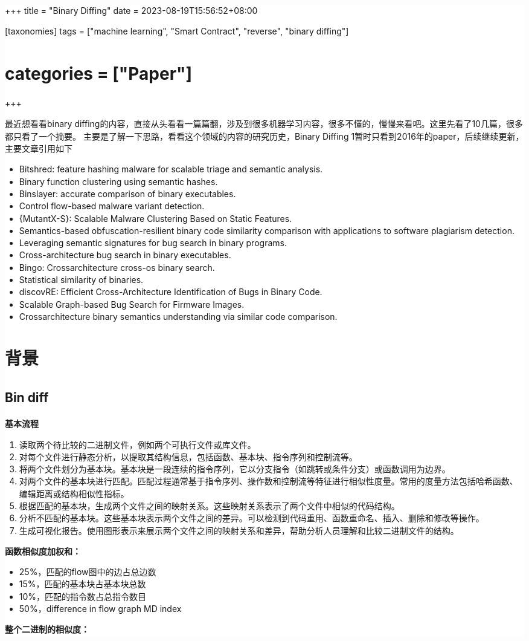 +++
title = "Binary Diffing"
date = 2023-08-19T15:56:52+08:00

[taxonomies]
tags = ["machine learning", "Smart Contract", "reverse", "binary diffing"]
# categories = ["Paper"]
+++

最近想看看binary diffing的内容，直接从头看看一篇篇翻，涉及到很多机器学习内容，很多不懂的，慢慢来看吧。这里先看了10几篇，很多都只看了一个摘要。
主要是了解一下思路，看看这个领域的内容的研究历史，Binary Diffing 1暂时只看到2016年的paper，后续继续更新，主要文章引用如下

+ Bitshred: feature hashing malware for scalable triage and semantic analysis. 
+ Binary function clustering using semantic hashes.
+ Binslayer: accurate comparison of binary executables. 
+ Control flow-based malware variant detection.
+ {MutantX-S}: Scalable Malware Clustering Based on Static Features. 
+ Semantics-based obfuscation-resilient binary code similarity comparison with applications to software plagiarism detection. 
+ Leveraging semantic signatures for bug search in binary programs. 
+ Cross-architecture bug search in binary executables. 
+ Bingo: Crossarchitecture cross-os binary search.
+ Statistical similarity of binaries.
+ discovRE: Efficient Cross-Architecture Identification of Bugs in Binary Code.
+ Scalable Graph-based Bug Search for Firmware Images. 
+ Crossarchitecture binary semantics understanding via similar code comparison. 



# 背景



## Bin diff

**基本流程**

1. 读取两个待比较的二进制文件，例如两个可执行文件或库文件。
2. 对每个文件进行静态分析，以提取其结构信息，包括函数、基本块、指令序列和控制流等。
3. 将两个文件划分为基本块。基本块是一段连续的指令序列，它以分支指令（如跳转或条件分支）或函数调用为边界。
4. 对两个文件的基本块进行匹配。匹配过程通常基于指令序列、操作数和控制流等特征进行相似性度量。常用的度量方法包括哈希函数、编辑距离或结构相似性指标。
5. 根据匹配的基本块，生成两个文件之间的映射关系。这些映射关系表示了两个文件中相似的代码结构。
6. 分析不匹配的基本块。这些基本块表示两个文件之间的差异。可以检测到代码重用、函数重命名、插入、删除和修改等操作。
7. 生成可视化报告。使用图形表示来展示两个文件之间的映射关系和差异，帮助分析人员理解和比较二进制文件的结构。

**函数相似度加权和：**

- 25%，匹配的flow图中的边占总边数
- 15%，匹配的基本块占基本块总数
- 10%，匹配的指令数占总指令数目
- 50%，difference in flow graph MD index

**整个二进制的相似度：**


[^1]: Jiyong Jang, David Brumley, and Shobha Venkataraman. 2011. Bitshred: feature hashing malware for scalable triage and semantic analysis. In Proceedings of the 18th ACM conference on Computer and communications security. 309–320. https://doi.org/10.1145/2046707.2046742
[^2]: Wesley Jin, Sagar Chaki, Cory Cohen, Arie Gurfinkel, Jeffrey Havrilla, Charles Hines, and Priya Narasimhan. 2012. Binary function clustering using semantic hashes. In 2012 11th International Conference on Machine Learning and Applications, Vol. 1. IEEE, 386–391. https://doi.org/10.1109/ICMLA.2012.70
[^3]: Martial Bourquin, Andy King, and Edward Robbins. 2013. Binslayer: accurate comparison of binary executables. In Proceedings of the 2nd ACM SIGPLAN Program Protection and Reverse Engineering Workshop. 1–10. https://doi.org/10.1145/2430553.2430557
[^4]: Silvio Cesare, Yang Xiang, and Wanlei Zhou. 2013. Control flow-based malware variant detection. IEEE Transactions on Dependable and Secure Computing 11, 4 (2013), 307–317. https://doi.org/10.1109/TDSC.2013.40
[^5]: Xin Hu, Kang G Shin, Sandeep Bhatkar, and Kent Griffin. 2013. {MutantX-S}: Scalable Malware Clustering Based on Static Features. In 2013 USENIX Annual Technical Conference (USENIX ATC 13). 187–198.[rtcl.eecs.umich.edu/papers/publications/2013/MutantX-S.pdf](https://rtcl.eecs.umich.edu/papers/publications/2013/MutantX-S.pdf)
[^6]: Lannan Luo, Jiang Ming, Dinghao Wu, Peng Liu, and Sencun Zhu. 2014. Semantics-based obfuscation-resilient binary code similarity comparison with applications to software plagiarism detection. In Proceedings of the 22nd ACM SIGSOFT International Symposium on Foundations of Software Engineering. 389–400. https://doi.org/10.1145/2635868.2635900
[^7]: Jannik Pewny, Felix Schuster, Lukas Bernhard, Thorsten Holz, and Christian Rossow. 2014. Leveraging semantic signatures for bug search in binary programs. In Proceedings of the 30th Annual Computer Security Applications Conference. 406–415. https://doi.org/10.1145/2664243.2664269
[^8]: Aylin Caliskan, Fabian Yamaguchi, Edwin Dauber, Richard Harang, Konrad Rieck, Rachel Greenstadt, and Arvind Narayanan. 2015. When coding style survives compilation: De-anonymizing programmers from executable binaries. arXiv preprint arXiv:1512.08546 (2015). https://doi.org/10.48550/arXiv.1512.08546
[^9]: Jannik Pewny, Behrad Garmany, Robert Gawlik, Christian Rossow, and Thorsten Holz. 2015. Cross-architecture bug search in binary executables. In 2015 IEEE Symposium on Security and Privacy. IEEE, 709–724. https://doi.org/10.1109/SP.2015.49
[^10]: Mahinthan Chandramohan, Yinxing Xue, Zhengzi Xu, Yang Liu, Chia Yuan Cho, and Hee Beng Kuan Tan. 2016. Bingo: Crossarchitecture cross-os binary search. In Proceedings of the 2016 24th ACM SIGSOFT International Symposium on Foundations of Software Engineering. 678–689. https://doi.org/10.1145/2950290.2950350
[^11]: Yaniv David, Nimrod Partush, and Eran Yahav. 2016. Statistical similarity of binaries. Acm Sigplan Notices 51, 6 (2016), 266–280. https://doi.org/10.1145/2908080.2908126
[^12]: Sebastian Eschweiler, Khaled Yakdan, and Elmar Gerhards-Padilla. 2016. discovRE: Efficient Cross-Architecture Identification of Bugs in Binary Code.. In NDSS, Vol. 52. 58–79. https://doi.org/10.14722/ndss.2016.23185
[^13]: Qian Feng, Rundong Zhou, Chengcheng Xu, Yao Cheng, Brian Testa, and Heng Yin. 2016. Scalable Graph-based Bug Search for Firmware Images. In Proceedings of the 2016 ACM SIGSAC Conference on Computer and Communications Security (CCS '16). Association for Computing Machinery, New York, NY, USA, 480–491. https://doi.org/10.1145/2976749.2978370
[^14]: Yikun Hu, Yuanyuan Zhang, Juanru Li, and Dawu Gu. 2016. Crossarchitecture binary semantics understanding via similar code comparison. In 2016 IEEE 23rd International Conference on Software Analysis, Evolution, and Reengineering (SANER), Vol. 1. IEEE, 57–67. https://doi.org/10.1109/SANER.2016.50
[^15]: Tim Blazytko, Moritz Contag, Cornelius Aschermann, and Thorsten Holz. 2017. Syntia: Synthesizing the semantics of obfuscated code. In 26th USENIX Security Symposium (USENIX Security 17). 643–659.[sec17-blazytko.pdf (usenix.org)](https://www.usenix.org/system/files/conference/usenixsecurity17/sec17-blazytko.pdf)
[^16]: Yaniv David, Nimrod Partush, and Eran Yahav. 2017. Similarity of binaries through re-optimization. In Proceedings of the 38th ACM SIGPLAN Conference on Programming Language Design and Implementation. 7994. https://doi.org/10.1145/3062341.3062387
[^17]: Qian Feng, Minghua Wang, Mu Zhang, Rundong Zhou, Andrew Henderson, and Heng Yin. 2017. Extracting conditional formulas for cross-platform bug search. In Proceedings of the 2017 ACM on Asia Conference on Computer and Communications Security. 346–359. https://doi.org/10.1145/3052973.3052995
[^18]: Yikun Hu, Yuanyuan Zhang, Juanru Li, and Dawu Gu. 2017. Binary code clone detection across architectures and compiling configurations. In 2017 IEEE/ACM 25th International Conference on Program Comprehension (ICPC). IEEE, 88–98. https://doi.org/10.1109/ICPC.2017.22
[^19]: He Huang, Amr M Youssef, and Mourad Debbabi. 2017. Binsequence: Fast, accurate and scalable binary code reuse detection. In Proceedings of the 2017 ACM on Asia Conference on Computer and Communications Security. 155–166. https://doi.org/10.1145/3052973.3052974
[^20]: Jiang Ming, Dongpeng Xu, Yufei Jiang, and Dinghao Wu. 2017. {BinSim}: Trace-based Semantic Binary Diffing via System Call Sliced Segment Equivalence Checking. In 26th USENIX Security Symposium (USENIX Security 17). 253–270.[sec17-ming.pdf (usenix.org)](https://www.usenix.org/system/files/conference/usenixsecurity17/sec17-ming.pdf)
[^21]: Shuai Wang and Dinghao Wu. 2017. In-memory fuzzing for binary code similarity analysis. In 2017 32nd IEEE/ACM International Conference on Automated Software Engineering (ASE). IEEE, 319–330. https://doi.org/10.1109/ASE.2017.8115645
[^22]: Dongpeng Xu, Jiang Ming, and Dinghao Wu. 2017. Cryptographic function detection in obfuscated binaries via bit-precise symbolic loop mapping. In 2017 IEEE Symposium on Security and Privacy (SP). IEEE, 921–937. https://doi.org/10.1109/SP.2017.56
[^23]: Xiaojun Xu, Chang Liu, Qian Feng, Heng Yin, Le Song, and Dawn Song. 2017. Neural network-based graph embedding for cross-platform binary code similarity detection. In Proceedings of the 2017 ACM SIGSAC Conference on Computer and Communications Security. 363376. https://doi.org/10.1145/3133956.3134018
[^24]: Zhengzi Xu, Bihuan Chen, Mahinthan Chandramohan, Yang Liu, and Fu Song. 2017. Spain: security patch analysis for binaries towards understanding the pain and pills. In 2017 IEEE/ACM 39th International Conference on Software Engineering (ICSE). IEEE, 462–472. https://doi.org/10.1109/ICSE.2017.49
[^25]: Saed Alrabaee, Paria Shirani, Lingyu Wang, and Mourad Debbabi. 2018. Fossil: a resilient and efficient system for identifying foss functions in malware binaries. ACM Transactions on Privacy and Security (TOPS) 21, 2 (2018), 1–34. https://doi.org/10.1145/3175492
[^26]: Yaniv David, Nimrod Partush, and Eran Yahav. 2018. Firmup: Precise static detection of common vulnerabilities in firmware. ACM SIGPLAN Notices 53, 2 (2018), 392–404. https://doi.org/10.1145/3173162.3177157
[^27]: Jian Gao, Xin Yang, Ying Fu, Yu Jiang, and Jiaguang Sun. 2018. VulSeeker: A semantic learning based vulnerability seeker for crossplatform binary. In 2018 33rd IEEE/ACM International Conference on Automated Software Engineering (ASE). IEEE, 896–899. https://doi.org/10.1145/3238147.3240480
[^28]: Yikun Hu, Yuanyuan Zhang, Juanru Li, Hui Wang, Bodong Li, and Dawu Gu. 2018. Binmatch: A semantics-based hybrid approach on binary code clone analysis. In 2018 IEEE International Conference on Software Maintenance and Evolution (ICSME). IEEE, 104–114. https://doi.org/10.1109/ICSME.2018.00019
[^29]: Bingchang Liu, Wei Huo, Chao Zhang, Wenchao Li, Feng Li, Aihua Piao, and Wei Zou. 2018. 𝛼diff: cross-version binary code similarity detection with dnn. In Proceedings of the 33rd ACM/IEEE International Conference on Automated Software Engineering. 667–678. https://doi.org/10.1145/3238147.3238199
[^30]: Yinxing Xue, Zhengzi Xu, Mahinthan Chandramohan, and Yang Liu. 2018. Accurate and scalable cross-architecture cross-os binary code search with emulation. IEEE Transactions on Software Engineering 45, 11 (2018), 1125–1149. https://doi.org/10.1109/TSE.2018.2827379
[^31]: Steven HH Ding, Benjamin CM Fung, and Philippe Charland. 2019. Asm2vec: Boosting static representation robustness for binary clone search against code obfuscation and compiler optimization. In 2019 IEEE Symposium on Security and Privacy (SP). IEEE, 472–489. https://doi.org/10.1109/SP.2019.00003
[^32]: Fei Zuo, Xiaopeng Li, Patrick Young, Lannan Luo, Qiang Zeng, and Zhexin Zhang. 2019. Neural Machine Translation Inspired Binary Code Similarity Comparison beyond Function Pairs. In NDSS. The Internet Society. https://doi.org/10.14722/ndss.2019.23492
[^33]: Yue Duan, Xuezixiang Li, Jinghan Wang, and Heng Yin. 2020. Deepbindiff: Learning program-wide code representations for binary diffing. In Network and Distributed System Security Symposium. https: //doi.org/10.14722/ndss.2020.24311
[^34]: Yifei Xu, Zhengzi Xu, Bihuan Chen, Fu Song, Yang Liu, and Ting Liu. 2020. Patch based vulnerability matching for binary programs. In Proceedings of the 29th ACM SIGSOFT International Symposium on Software Testing and Analysis. 376–387. https://doi.org/10.1145/3395363.3397361
[^35]: Lei Zhao, Yuncong Zhu, Jiang Ming, Yichen Zhang, Haotian Zhang, and Heng Yin. 2020. Patchscope: Memory object centric patch diffing. In Proceedings of the 2020 ACM SIGSAC Conference on Computer and Communications Security. 149–165. https://doi.org/10.1145/3372297.3423342
[^36]: Irfan Ul Haq and Juan Caballero. 2021. A survey of binary code similarity. ACM Computing Surveys (CSUR) 54, 3 (2021), 1–38. https://doi.org/10.1145/3446371
[^37]: Xian Zhan, Lingling Fan, Sen Chen, Feng Wu, Tianming Liu, Xiapu Luo, and Yang Liu. 2021. Atvhunter: Reliable version detection of third-party libraries for vulnerability identification in android applications. In 2021 IEEE/ACM 43rd International Conference on Software Engineering (ICSE). IEEE, 1695–1707. https://doi.org/10.1109/ICSE43902.2021.00150
[^38]: Huaijin Wang, Pingchuan Ma, Yuanyuan Yuan, Zhibo Liu, Shuai Wang, Qiyi Tang, Sen Nie, and Shi Wu. 2022. Enhancing DNN-Based Binary Code Function Search With Low-Cost Equivalence Checking. IEEE Transactions on Software Engineering (2022). https://doi.org/10.1109/TSE.2022.3149240
[^39]: Hao Wang, Wenjie Qu, Gilad Katz, Wenyu Zhu, Zeyu Gao, Han Qiu, Jianwei Zhuge, and Chao Zhang. 2022. jTrans: Jump-Aware Transformer for Binary Code Similarity. arXiv preprint arXiv:2205.12713 (2022). https://doi.org/10.48550/arXiv.2205.12713
[^40]: zynamics GmbH and Google LLC. 2022. BinDiff Manual. http://www.zynamics.com/bindiff/manual/index.html.
[^41]: [随机森林详解（从决策树理解随机森林） - 知乎 (zhihu.com)](https://zhuanlan.zhihu.com/p/471494060)
[^42]: [自然语言处理中N-Gram模型介绍 - 知乎 (zhihu.com)](https://zhuanlan.zhihu.com/p/32829048)